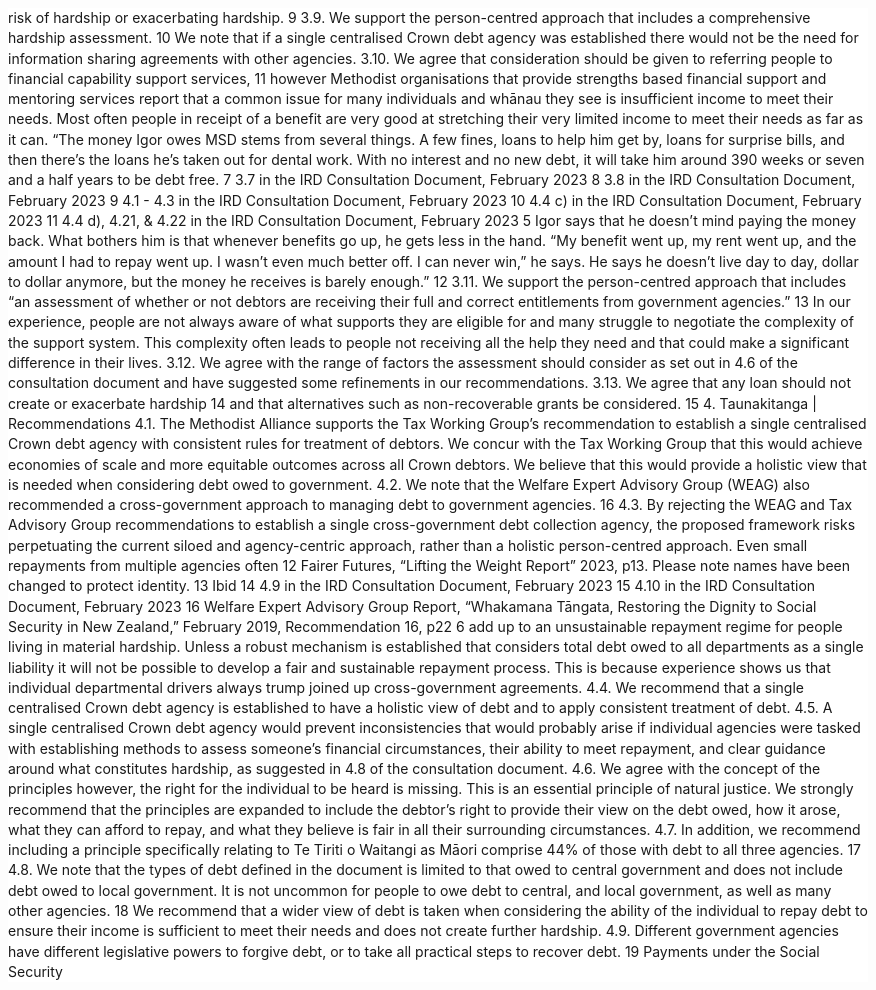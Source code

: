 risk of hardship or exacerbating hardship. 9 3.9. We support the person-centred approach that includes a comprehensive hardship assessment. 10 We note that if a single centralised Crown debt agency was established there would not be the need for information sharing agreements with other agencies. 3.10. We agree that consideration should be given to referring people to financial capability support services, 11 however Methodist organisations that provide strengths based financial support and mentoring services report that a common issue for many individuals and whānau they see is insufficient income to meet their needs. Most often people in receipt of a benefit are very good at stretching their very limited income to meet their needs as far as it can. “The money Igor owes MSD stems from several things. A few fines, loans to help him get by, loans for surprise bills, and then there’s the loans he’s taken out for dental work. With no interest and no new debt, it will take him around 390 weeks or seven and a half years to be debt free. 7 3.7 in the IRD Consultation Document, February 2023 8 3.8 in the IRD Consultation Document, February 2023 9 4.1 - 4.3 in the IRD Consultation Document, February 2023 10 4.4 c) in the IRD Consultation Document, February 2023 11 4.4 d), 4.21, & 4.22 in the IRD Consultation Document, February 2023 5 Igor says that he doesn’t mind paying the money back. What bothers him is that whenever benefits go up, he gets less in the hand. “My benefit went up, my rent went up, and the amount I had to repay went up. I wasn’t even much better off. I can never win,” he says. He says he doesn’t live day to day, dollar to dollar anymore, but the money he receives is barely enough.” 12 3.11. We support the person-centred approach that includes “an assessment of whether or not debtors are receiving their full and correct entitlements from government agencies.” 13 In our experience, people are not always aware of what supports they are eligible for and many struggle to negotiate the complexity of the support system. This complexity often leads to people not receiving all the help they need and that could make a significant difference in their lives. 3.12. We agree with the range of factors the assessment should consider as set out in 4.6 of the consultation document and have suggested some refinements in our recommendations. 3.13. We agree that any loan should not create or exacerbate hardship 14 and that alternatives such as non-recoverable grants be considered. 15 4. Taunakitanga | Recommendations 4.1. The Methodist Alliance supports the Tax Working Group’s recommendation to establish a single centralised Crown debt agency with consistent rules for treatment of debtors. We concur with the Tax Working Group that this would achieve economies of scale and more equitable outcomes across all Crown debtors. We believe that this would provide a holistic view that is needed when considering debt owed to government. 4.2. We note that the Welfare Expert Advisory Group (WEAG) also recommended a cross-government approach to managing debt to government agencies. 16 4.3. By rejecting the WEAG and Tax Advisory Group recommendations to establish a single cross-government debt collection agency, the proposed framework risks perpetuating the current siloed and agency-centric approach, rather than a holistic person-centred approach. Even small repayments from multiple agencies often 12 Fairer Futures, “Lifting the Weight Report” 2023, p13. Please note names have been changed to protect identity. 13 Ibid 14 4.9 in the IRD Consultation Document, February 2023 15 4.10 in the IRD Consultation Document, February 2023 16 Welfare Expert Advisory Group Report, “Whakamana Tāngata, Restoring the Dignity to Social Security in New Zealand,” February 2019, Recommendation 16, p22 6 add up to an unsustainable repayment regime for people living in material hardship. Unless a robust mechanism is established that considers total debt owed to all departments as a single liability it will not be possible to develop a fair and sustainable repayment process. This is because experience shows us that individual departmental drivers always trump joined up cross-government agreements. 4.4. We recommend that a single centralised Crown debt agency is established to have a holistic view of debt and to apply consistent treatment of debt. 4.5. A single centralised Crown debt agency would prevent inconsistencies that would probably arise if individual agencies were tasked with establishing methods to assess someone’s financial circumstances, their ability to meet repayment, and clear guidance around what constitutes hardship, as suggested in 4.8 of the consultation document. 4.6. We agree with the concept of the principles however, the right for the individual to be heard is missing. This is an essential principle of natural justice. We strongly recommend that the principles are expanded to include the debtor’s right to provide their view on the debt owed, how it arose, what they can afford to repay, and what they believe is fair in all their surrounding circumstances. 4.7. In addition, we recommend including a principle specifically relating to Te Tiriti o Waitangi as Māori comprise 44% of those with debt to all three agencies. 17 4.8. We note that the types of debt defined in the document is limited to that owed to central government and does not include debt owed to local government. It is not uncommon for people to owe debt to central, and local government, as well as many other agencies. 18 We recommend that a wider view of debt is taken when considering the ability of the individual to repay debt to ensure their income is sufficient to meet their needs and does not create further hardship. 4.9. Different government agencies have different legislative powers to forgive debt, or to take all practical steps to recover debt. 19 Payments under the Social Security